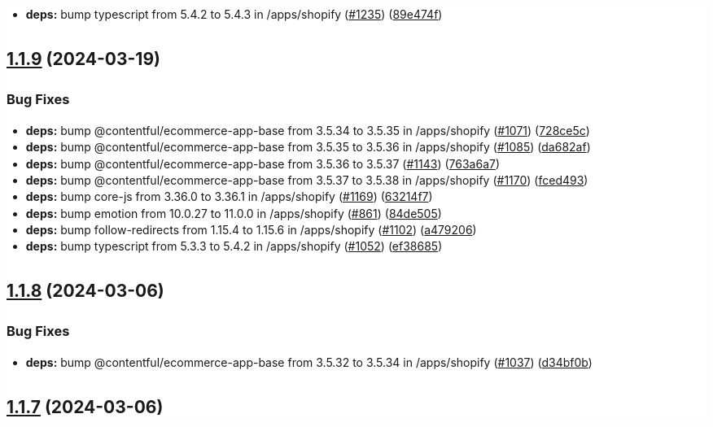 * **deps:** bump typescript from 5.4.2 to 5.4.3 in /apps/shopify ([#1235](https://github.com/contentful/marketplace-partner-apps/issues/1235)) ([89e474f](https://github.com/contentful/marketplace-partner-apps/commit/89e474f43a7295ef52fa5f05c47762e12cd25ee6))

## [1.1.9](https://github.com/contentful/marketplace-partner-apps/compare/shopify-sku-v1.1.8...shopify-sku-v1.1.9) (2024-03-19)


### Bug Fixes

* **deps:** bump @contentful/ecommerce-app-base from 3.5.34 to 3.5.35 in /apps/shopify ([#1071](https://github.com/contentful/marketplace-partner-apps/issues/1071)) ([728ce5c](https://github.com/contentful/marketplace-partner-apps/commit/728ce5c4c6660168aff64eba0996c78889d84b59))
* **deps:** bump @contentful/ecommerce-app-base from 3.5.35 to 3.5.36 in /apps/shopify ([#1085](https://github.com/contentful/marketplace-partner-apps/issues/1085)) ([da682af](https://github.com/contentful/marketplace-partner-apps/commit/da682aff983e0f0ef3a78d3a338ddfe229cb8397))
* **deps:** bump @contentful/ecommerce-app-base from 3.5.36 to 3.5.37 ([#1143](https://github.com/contentful/marketplace-partner-apps/issues/1143)) ([763a6a7](https://github.com/contentful/marketplace-partner-apps/commit/763a6a773d1d979b5edf32312fe4757b725f7a48))
* **deps:** bump @contentful/ecommerce-app-base from 3.5.37 to 3.5.38 in /apps/shopify ([#1170](https://github.com/contentful/marketplace-partner-apps/issues/1170)) ([fced493](https://github.com/contentful/marketplace-partner-apps/commit/fced4933c8204ba5041cb5fc4be46e642dd90b48))
* **deps:** bump core-js from 3.36.0 to 3.36.1 in /apps/shopify ([#1169](https://github.com/contentful/marketplace-partner-apps/issues/1169)) ([63214f7](https://github.com/contentful/marketplace-partner-apps/commit/63214f74a6c304447d123cf38f3bb13079cd0d1f))
* **deps:** bump emotion from 10.0.27 to 11.0.0 in /apps/shopify ([#861](https://github.com/contentful/marketplace-partner-apps/issues/861)) ([84de505](https://github.com/contentful/marketplace-partner-apps/commit/84de5055ec3d0b62c508b8f83c774d54f49263d3))
* **deps:** bump follow-redirects from 1.15.4 to 1.15.6 in /apps/shopify ([#1102](https://github.com/contentful/marketplace-partner-apps/issues/1102)) ([a479206](https://github.com/contentful/marketplace-partner-apps/commit/a4792061f5ce624a302097edb00b81bf03462109))
* **deps:** bump typescript from 5.3.3 to 5.4.2 in /apps/shopify ([#1052](https://github.com/contentful/marketplace-partner-apps/issues/1052)) ([ef38685](https://github.com/contentful/marketplace-partner-apps/commit/ef38685a692af9f366bc0955ff0be96045b4207f))

## [1.1.8](https://github.com/contentful/marketplace-partner-apps/compare/shopify-sku-v1.1.7...shopify-sku-v1.1.8) (2024-03-06)


### Bug Fixes

* **deps:** bump @contentful/ecommerce-app-base from 3.5.32 to 3.5.34 in /apps/shopify ([#1037](https://github.com/contentful/marketplace-partner-apps/issues/1037)) ([d34bf0b](https://github.com/contentful/marketplace-partner-apps/commit/d34bf0b74fedff694ab6b928f3e253d068a2512a))

## [1.1.7](https://github.com/contentful/marketplace-partner-apps/compare/shopify-sku-v1.1.6...shopify-sku-v1.1.7) (2024-03-06)
